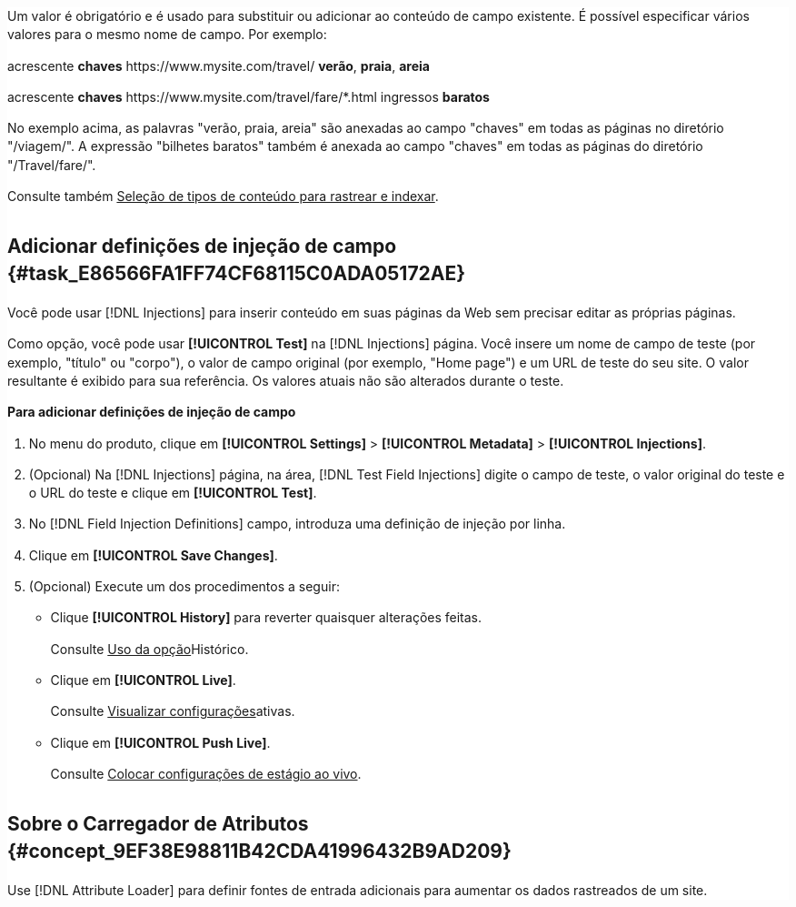    <td colname="col2"> <p>Um valor é obrigatório e é usado para substituir ou adicionar ao conteúdo de campo existente. É possível especificar vários valores para o mesmo nome de campo. Por exemplo: </p> <p>acrescente <b>chaves</b> https://www.mysite.com/travel/ <b>verão</b>, <b>praia</b>, <b>areia</b> </p> <p>acrescente <b>chaves</b> https://www.mysite.com/travel/fare/*.html ingressos <b>baratos</b> </p> <p>No exemplo acima, as palavras "verão, praia, areia" são anexadas ao campo "chaves" em todas as páginas no diretório "/viagem/". A expressão "bilhetes baratos" também é anexada ao campo "chaves" em todas as páginas do diretório "/Travel/fare/". </p> </td> 
  </tr> 
 </tbody> 
</table>

Consulte também [Seleção de tipos de conteúdo para rastrear e indexar](../c-about-settings-menu/c-about-crawling-menu.md#task_CCAC5C67C8BF4AB7B79D34A1495D5EE8).

## Adicionar definições de injeção de campo {#task_E86566FA1FF74CF68115C0ADA05172AE}

Você pode usar [!DNL Injections] para inserir conteúdo em suas páginas da Web sem precisar editar as próprias páginas.

Como opção, você pode usar **[!UICONTROL Test]** na [!DNL Injections] página. Você insere um nome de campo de teste (por exemplo, &quot;título&quot; ou &quot;corpo&quot;), o valor de campo original (por exemplo, &quot;Home page&quot;) e um URL de teste do seu site. O valor resultante é exibido para sua referência. Os valores atuais não são alterados durante o teste.

**Para adicionar definições de injeção de campo**

1. No menu do produto, clique em **[!UICONTROL Settings]** > **[!UICONTROL Metadata]** > **[!UICONTROL Injections]**.
1. (Opcional) Na [!DNL Injections] página, na área, [!DNL Test Field Injections] digite o campo de teste, o valor original do teste e o URL do teste e clique em **[!UICONTROL Test]**.
1. No [!DNL Field Injection Definitions] campo, introduza uma definição de injeção por linha.
1. Clique em **[!UICONTROL Save Changes]**.
1. (Opcional) Execute um dos procedimentos a seguir:

   * Clique **[!UICONTROL History]** para reverter quaisquer alterações feitas.

      Consulte [Uso da opção](../t-using-the-history-option.md#task_70DD3F87A67242BBBD2CB27156F43002)Histórico.

   * Clique em **[!UICONTROL Live]**.

      Consulte [Visualizar configurações](../c-about-staging.md#task_401A0EBDB5DB4D4CA933CBA7BECDC10F)ativas.

   * Clique em **[!UICONTROL Push Live]**.

      Consulte [Colocar configurações de estágio ao vivo](../c-about-staging.md#task_44306783B4C0408AAA58B471DAF2D9A4).

## Sobre o Carregador de Atributos {#concept_9EF38E98811B42CDA41996432B9AD209}

Use [!DNL Attribute Loader] para definir fontes de entrada adicionais para aumentar os dados rastreados de um site.
